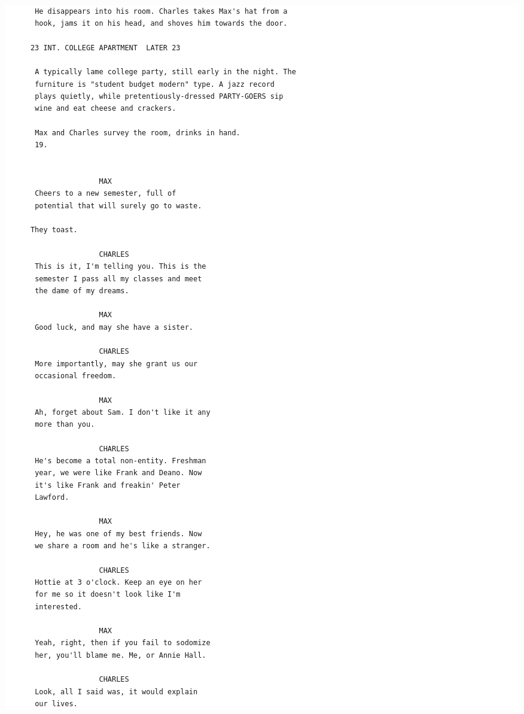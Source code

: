            He disappears into his room. Charles takes Max's hat from a
           hook, jams it on his head, and shoves him towards the door.
                         
          23 INT. COLLEGE APARTMENT ­ LATER 23
                         
           A typically lame college party, still early in the night. The
           furniture is "student budget modern" type. A jazz record
           plays quietly, while pretentiously-dressed PARTY-GOERS sip
           wine and eat cheese and crackers.
                         
           Max and Charles survey the room, drinks in hand.
           19.
                         
                         
                          MAX
           Cheers to a new semester, full of
           potential that will surely go to waste.
                         
          They toast.
                         
                          CHARLES
           This is it, I'm telling you. This is the
           semester I pass all my classes and meet
           the dame of my dreams.
                         
                          MAX
           Good luck, and may she have a sister.
                         
                          CHARLES
           More importantly, may she grant us our
           occasional freedom.
                         
                          MAX
           Ah, forget about Sam. I don't like it any
           more than you.
                         
                          CHARLES
           He's become a total non-entity. Freshman
           year, we were like Frank and Deano. Now
           it's like Frank and freakin' Peter
           Lawford.
                         
                          MAX
           Hey, he was one of my best friends. Now
           we share a room and he's like a stranger.
                         
                          CHARLES
           Hottie at 3 o'clock. Keep an eye on her
           for me so it doesn't look like I'm
           interested.
                         
                          MAX
           Yeah, right, then if you fail to sodomize
           her, you'll blame me. Me, or Annie Hall.
                         
                          CHARLES
           Look, all I said was, it would explain
           our lives.
                         